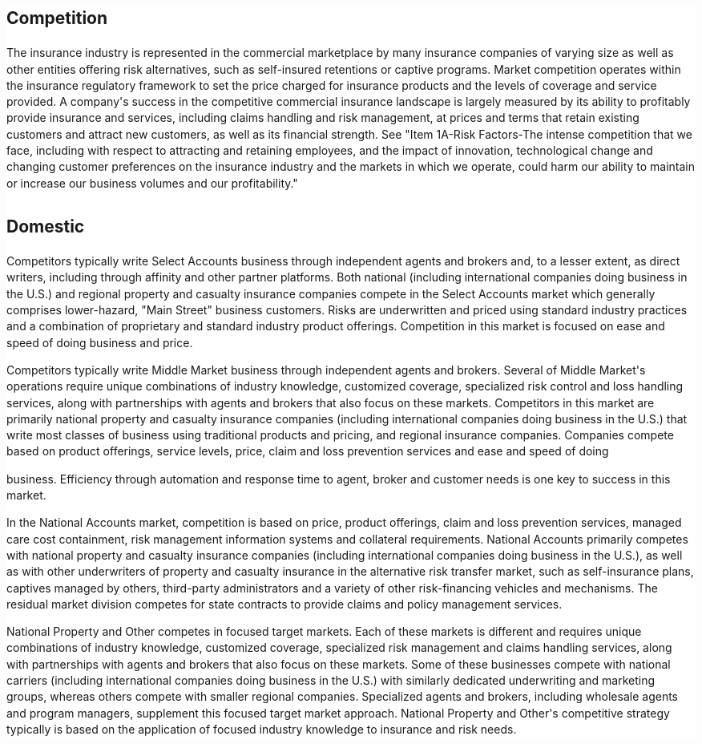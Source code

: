 Competition
-----------

The insurance industry is represented in the commercial marketplace by many insurance companies of varying size as well as other entities offering risk alternatives, such as self-insured retentions or captive programs. Market competition operates within the insurance regulatory framework to set the price charged for insurance products and the levels of coverage and service provided. A company's success in the competitive commercial insurance landscape is largely measured by its ability to profitably provide insurance and services, including claims handling and risk management, at prices and terms that retain existing customers and attract new customers, as well as its financial strength. See "Item 1A-Risk Factors-The intense competition that we face, including with respect to attracting and retaining employees, and the impact of innovation, technological change and changing customer preferences on the insurance industry and the markets in which we operate, could harm our ability to maintain or increase our business volumes and our profitability."

Domestic
--------

Competitors typically write Select Accounts business through independent agents and brokers and, to a lesser extent, as direct writers, including through affinity and other partner platforms. Both national (including international companies doing business in the U.S.) and regional property and casualty insurance companies compete in the Select Accounts market which generally comprises lower-hazard, "Main Street" business customers. Risks are underwritten and priced using standard industry practices and a combination of proprietary and standard industry product offerings. Competition in this market is focused on ease and speed of doing business and price.

Competitors typically write Middle Market business through independent agents and brokers. Several of Middle Market's operations require unique combinations of industry knowledge, customized coverage, specialized risk control and loss handling services, along with partnerships with agents and brokers that also focus on these markets. Competitors in this market are primarily national property and casualty insurance companies (including international companies doing business in the U.S.) that write most classes of business using traditional products and pricing, and regional insurance companies. Companies compete based on product offerings, service levels, price, claim and loss prevention services and ease and speed of doing

business. Efficiency through automation and response time to agent, broker and customer needs is one key to success in this market.

In the National Accounts market, competition is based on price, product offerings, claim and loss prevention services, managed care cost containment, risk management information systems and collateral requirements. National Accounts primarily competes with national property and casualty insurance companies (including international companies doing business in the U.S.), as well as with other underwriters of property and casualty insurance in the alternative risk transfer market, such as self-insurance plans, captives managed by others, third-party administrators and a variety of other risk-financing vehicles and mechanisms. The residual market division competes for state contracts to provide claims and policy management services.

National Property and Other competes in focused target markets. Each of these markets is different and requires unique combinations of industry knowledge, customized coverage, specialized risk management and claims handling services, along with partnerships with agents and brokers that also focus on these markets. Some of these businesses compete with national carriers (including international companies doing business in the U.S.) with similarly dedicated underwriting and marketing groups, whereas others compete with smaller regional companies. Specialized agents and brokers, including wholesale agents and program managers, supplement this focused target market approach. National Property and Other's competitive strategy typically is based on the application of focused industry knowledge to insurance and risk needs.
